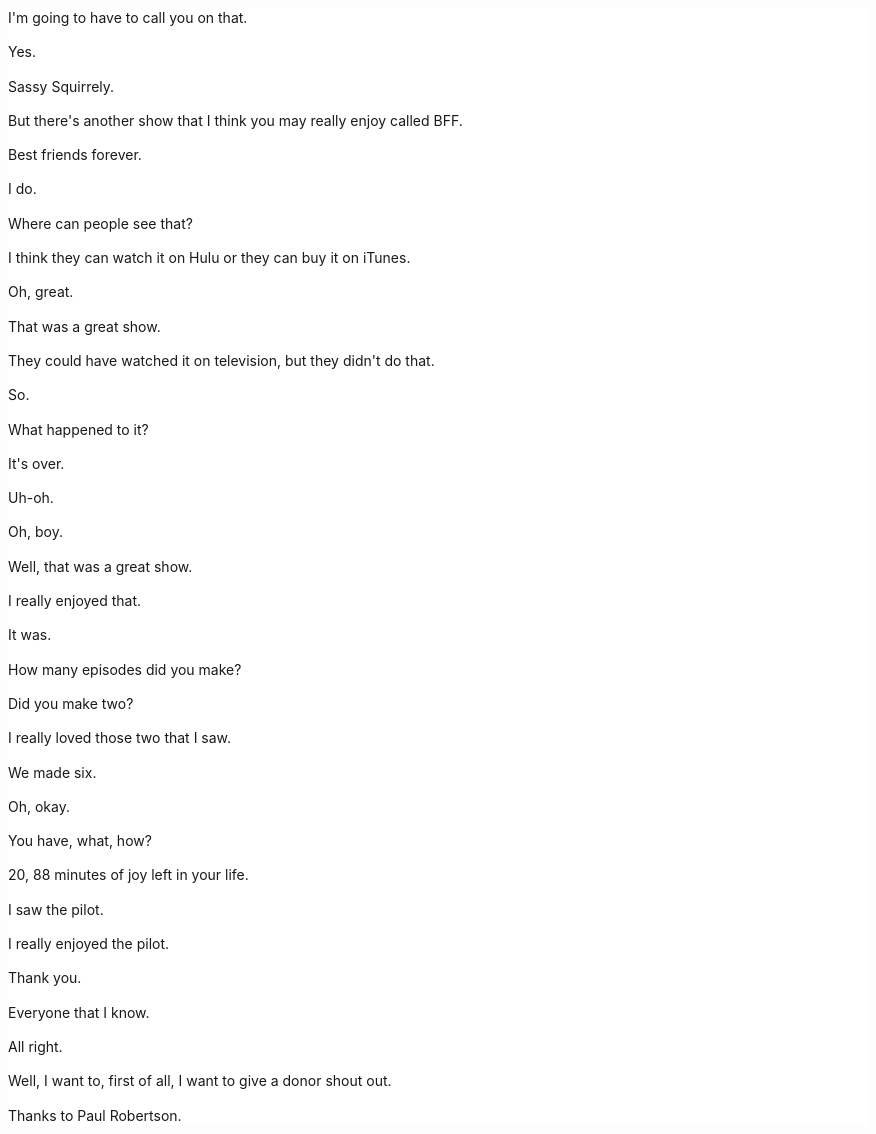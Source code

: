 I'm going to have to call you on that.

Yes.

Sassy Squirrely.

But there's another show that I think you may really enjoy called BFF.

Best friends forever.

I do.

Where can people see that?

I think they can watch it on Hulu or they can buy it on iTunes.

Oh, great.

That was a great show.

They could have watched it on television, but they didn't do that.

So.

What happened to it?

It's over.

Uh-oh.

Oh, boy.

Well, that was a great show.

I really enjoyed that.

It was.

How many episodes did you make?

Did you make two?

I really loved those two that I saw.

We made six.

Oh, okay.

You have, what, how?

20, 88 minutes of joy left in your life.

I saw the pilot.

I really enjoyed the pilot.

Thank you.

Everyone that I know.

All right.

Well, I want to, first of all, I want to give a donor shout out.

Thanks to Paul Robertson.
